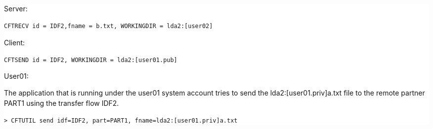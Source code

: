 Server:

```
CFTRECV id = IDF2,fname = b.txt, WORKINGDIR = lda2:[user02]
```

Client:

```
CFTSEND id = IDF2, WORKINGDIR = lda2:[user01.pub]
```

User01:

The application that is running under the user01 system account tries to send the lda2:[user01.priv]a.txt file to the remote partner PART1 using the transfer flow IDF2.

```
> CFTUTIL send idf=IDF2, part=PART1, fname=lda2:[user01.priv]a.txt
```
